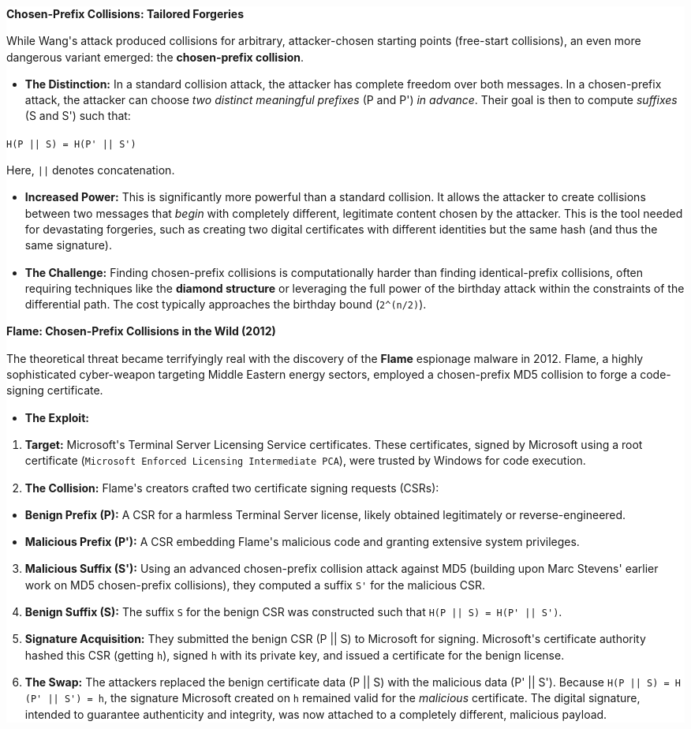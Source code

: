 **Chosen-Prefix Collisions: Tailored Forgeries**

While Wang's attack produced collisions for arbitrary, attacker-chosen starting points (free-start collisions), an even more dangerous variant emerged: the **chosen-prefix collision**.

*   **The Distinction:** In a standard collision attack, the attacker has complete freedom over both messages. In a chosen-prefix attack, the attacker can choose *two distinct meaningful prefixes* (P and P') *in advance*. Their goal is then to compute *suffixes* (S and S') such that:

`H(P || S) = H(P' || S')`

Here, `||` denotes concatenation.

*   **Increased Power:** This is significantly more powerful than a standard collision. It allows the attacker to create collisions between two messages that *begin* with completely different, legitimate content chosen by the attacker. This is the tool needed for devastating forgeries, such as creating two digital certificates with different identities but the same hash (and thus the same signature).

*   **The Challenge:** Finding chosen-prefix collisions is computationally harder than finding identical-prefix collisions, often requiring techniques like the **diamond structure** or leveraging the full power of the birthday attack within the constraints of the differential path. The cost typically approaches the birthday bound (`2^(n/2)`).

**Flame: Chosen-Prefix Collisions in the Wild (2012)**

The theoretical threat became terrifyingly real with the discovery of the **Flame** espionage malware in 2012. Flame, a highly sophisticated cyber-weapon targeting Middle Eastern energy sectors, employed a chosen-prefix MD5 collision to forge a code-signing certificate.

*   **The Exploit:**

1.  **Target:** Microsoft's Terminal Server Licensing Service certificates. These certificates, signed by Microsoft using a root certificate (`Microsoft Enforced Licensing Intermediate PCA`), were trusted by Windows for code execution.

2.  **The Collision:** Flame's creators crafted two certificate signing requests (CSRs):

*   **Benign Prefix (P):** A CSR for a harmless Terminal Server license, likely obtained legitimately or reverse-engineered.

*   **Malicious Prefix (P'):** A CSR embedding Flame's malicious code and granting extensive system privileges.

3.  **Malicious Suffix (S'):** Using an advanced chosen-prefix collision attack against MD5 (building upon Marc Stevens' earlier work on MD5 chosen-prefix collisions), they computed a suffix `S'` for the malicious CSR.

4.  **Benign Suffix (S):** The suffix `S` for the benign CSR was constructed such that `H(P || S) = H(P' || S')`.

5.  **Signature Acquisition:** They submitted the benign CSR (P || S) to Microsoft for signing. Microsoft's certificate authority hashed this CSR (getting `h`), signed `h` with its private key, and issued a certificate for the benign license.

6.  **The Swap:** The attackers replaced the benign certificate data (P || S) with the malicious data (P' || S'). Because `H(P || S) = H(P' || S') = h`, the signature Microsoft created on `h` remained valid for the *malicious* certificate. The digital signature, intended to guarantee authenticity and integrity, was now attached to a completely different, malicious payload.
